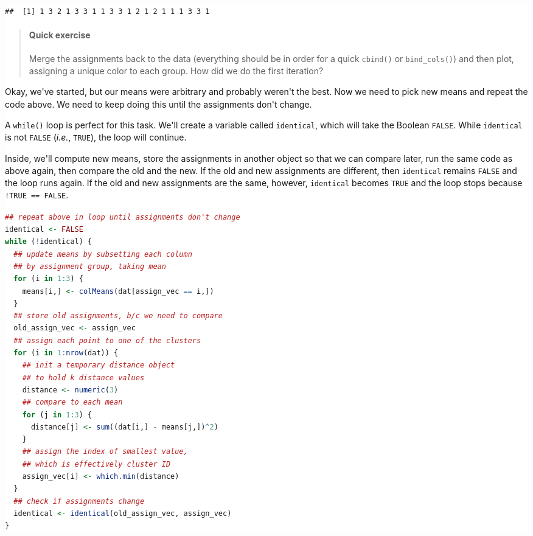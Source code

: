 ```
##  [1] 1 3 2 1 3 3 1 1 3 3 1 2 1 2 1 1 1 3 3 1
```

> #### Quick exercise
> Merge the assignments back to the data (everything should be in
> order for a quick `cbind()` or `bind_cols()`) and then plot,
> assigning a unique color to each group. How did we do the first iteration?

Okay, we've started, but our means were arbitrary and probably weren't
the best. Now we need to pick new means and repeat the code above. We
need to keep doing this until the assignments don't change.

A `while()` loop is perfect for this task. We'll create a variable
called `identical`, which will take the Boolean `FALSE`. While
`identical` is not `FALSE` (*i.e.*, `TRUE`), the loop will continue.

Inside, we'll compute new means, store the assignments in another
object so that we can compare later, run the same code as above again,
then compare the old and the new. If the old and new assignments are
different, then `identical` remains `FALSE` and the loop runs
again. If the old and new assignments are the same, however,
`identical` becomes `TRUE` and the loop stops because `!TRUE ==
FALSE`.



```r
## repeat above in loop until assignments don't change
identical <- FALSE
while (!identical) {
  ## update means by subsetting each column
  ## by assignment group, taking mean
  for (i in 1:3) {
    means[i,] <- colMeans(dat[assign_vec == i,])
  }
  ## store old assignments, b/c we need to compare
  old_assign_vec <- assign_vec
  ## assign each point to one of the clusters
  for (i in 1:nrow(dat)) {
    ## init a temporary distance object
    ## to hold k distance values
    distance <- numeric(3)
    ## compare to each mean
    for (j in 1:3) {
      distance[j] <- sum((dat[i,] - means[j,])^2)
    }
    ## assign the index of smallest value,
    ## which is effectively cluster ID
    assign_vec[i] <- which.min(distance)
  }
  ## check if assignments change
  identical <- identical(old_assign_vec, assign_vec)
}
```
